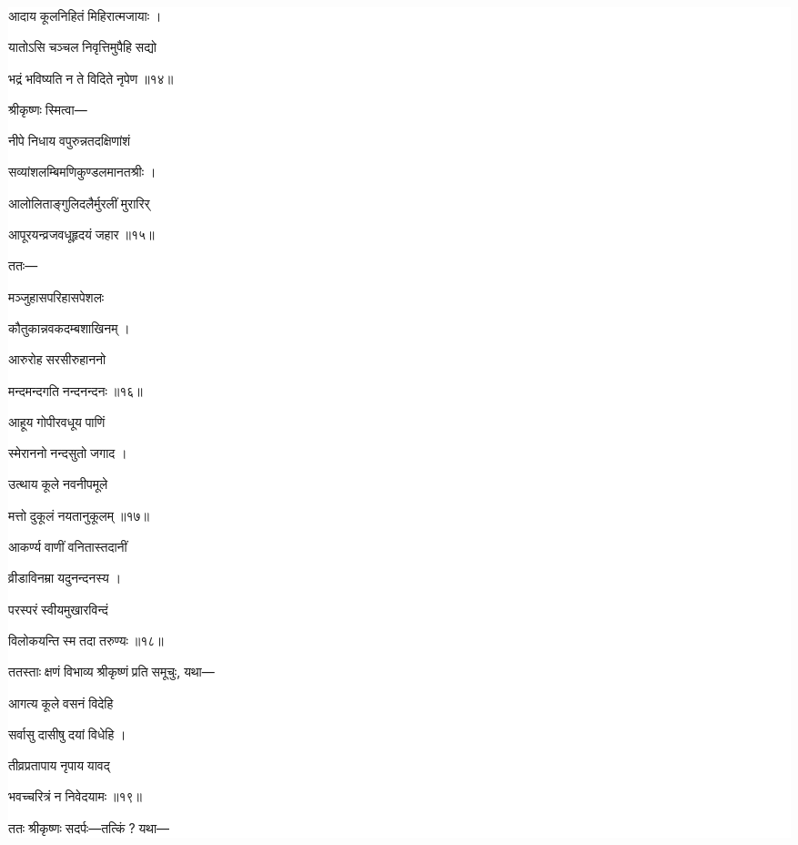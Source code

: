 आदाय कूलनिहितं मिहिरात्मजायाः ।

यातोऽसि चञ्चल निवृत्तिमुपैहि सद्यो

भद्रं भविष्यति न ते विदिते नृपेण ॥१४॥



श्रीकृष्णः स्मित्वा—



नीपे निधाय वपुरुन्नतदक्षिणांशं

सव्यांशलम्बिमणिकुण्डलमानतश्रीः ।

आलोलिताङ्गुलिदलैर्मुरलीं मुरारिर्

आपूरयन्व्रजवधूहृदयं जहार ॥१५॥



ततः—



मञ्जुहासपरिहासपेशलः

कौतुकान्नवकदम्बशाखिनम् ।

आरुरोह सरसीरुहाननो

मन्दमन्दगति नन्दनन्दनः ॥१६॥



आहूय गोपीरवधूय पाणिं

स्मेराननो नन्दसुतो जगाद ।

उत्थाय कूले नवनीपमूले

मत्तो दुकूलं नयतानुकूलम् ॥१७॥



आकर्ण्य वाणीं वनितास्तदानीं

व्रीडाविनम्रा यदुनन्दनस्य ।

परस्परं स्वीयमुखारविन्दं

विलोकयन्ति स्म तदा तरुण्यः ॥१८॥



ततस्ताः क्षणं विभाव्य श्रीकृष्णं प्रति समूचुः, यथा—



आगत्य कूले वसनं विदेहि

सर्वासु दासीषु दयां विधेहि ।

तीव्रप्रतापाय नृपाय यावद्

भवच्चरित्रं न निवेदयामः ॥१९॥



ततः श्रीकृष्णः सदर्पः—तत्किं ? यथा—
